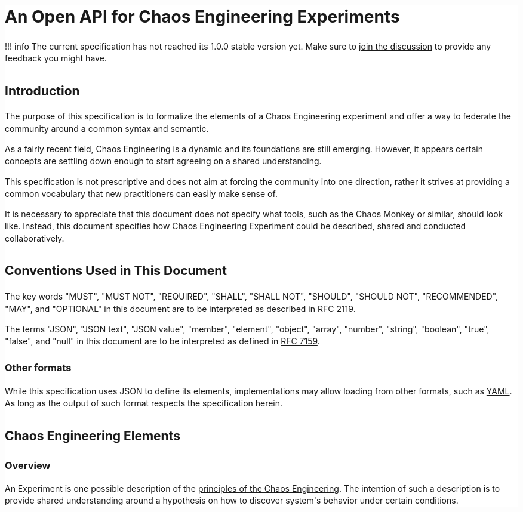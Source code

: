 # An Open API for Chaos Engineering Experiments

!!! info
    The current specification has not reached its 1.0.0 stable version yet. Make
    sure to [join the discussion][join] to provide any feedback you might have.

[join]: https://join.chaostoolkit.org/

[exp]: #experiment
[hypo]: #steady-state-hypothesis
[meth]: #method
[pb]: #probe
[action]: #action
[secrets]: #secrets
[conf]: #configuration

## Introduction

The purpose of this specification is to formalize the elements of a Chaos
Engineering experiment and offer a way to federate the community around a
common syntax and semantic.

As a fairly recent field, Chaos Engineering is a dynamic and its foundations
are still emerging. However, it appears certain concepts are settling down
enough to start agreeing on a shared understanding.

This specification is not prescriptive and does not aim at forcing the
community into one direction, rather it strives at providing a common
vocabulary that new practitioners can easily make sense of.

It is necessary to appreciate that this document does not specify what tools,
such as the Chaos Monkey or similar, should look like. Instead, this document
specifies how Chaos Engineering Experiment could be described, shared and
conducted collaboratively.

## Conventions Used in This Document

The key words "MUST", "MUST NOT", "REQUIRED", "SHALL", "SHALL NOT",
"SHOULD", "SHOULD NOT", "RECOMMENDED", "MAY", and "OPTIONAL" in this
document are to be interpreted as described in [RFC 2119][rfc2119].

[rfc2119]: https://tools.ietf.org/html/rfc2119

The terms "JSON", "JSON text", "JSON value", "member", "element", "object",
"array", "number", "string", "boolean", "true", "false", and "null" in this
document are to be interpreted as defined in [RFC 7159][rfc7159].

[rfc7159]: https://tools.ietf.org/html/rfc7159

### Other formats

While this specification uses JSON to define its elements, implementations may
allow loading from other formats, such as [YAML][yaml]. As long as the output
of such format respects the specification herein.

[yaml]: http://yaml.org/spec/

## Chaos Engineering Elements

### Overview

An Experiment is one possible description of the
[principles of the Chaos Engineering][principles]. The intention of such a
description is to provide shared understanding around a hypothesis on how
to discover system's behavior under certain conditions.


[principles]: http://principlesofchaos.org/
[ext]: #extensions
[contrib]: #contributions
[controls]: #controls
[tolerance]: #steady-state-probe-tolerance
[jp]: http://goessner.net/articles/JsonPath/
[otherproviders]: https://github.com/chaostoolkit/chaostoolkit-lib/issues/38
[farg]: https://docs.python.org/3/glossary.html#term-argument
[fdef]: https://docs.python.org/3/reference/compound_stmts.html#function-definitions
[rfc3986]: https://tools.ietf.org/html/rfc3986
[rfc2616]: https://www.w3.org/Protocols/rfc2616/
[rfc7231]: https://tools.ietf.org/html/rfc7231
[vault]: https://www.vaultproject.io/
[vaulttoken]: https://www.vaultproject.io/api/auth/token/index.html
[approle]: https://www.vaultproject.io/api/auth/approle/index.html
[kvversion]: https://www.vaultproject.io/api/secret/kv/index.html